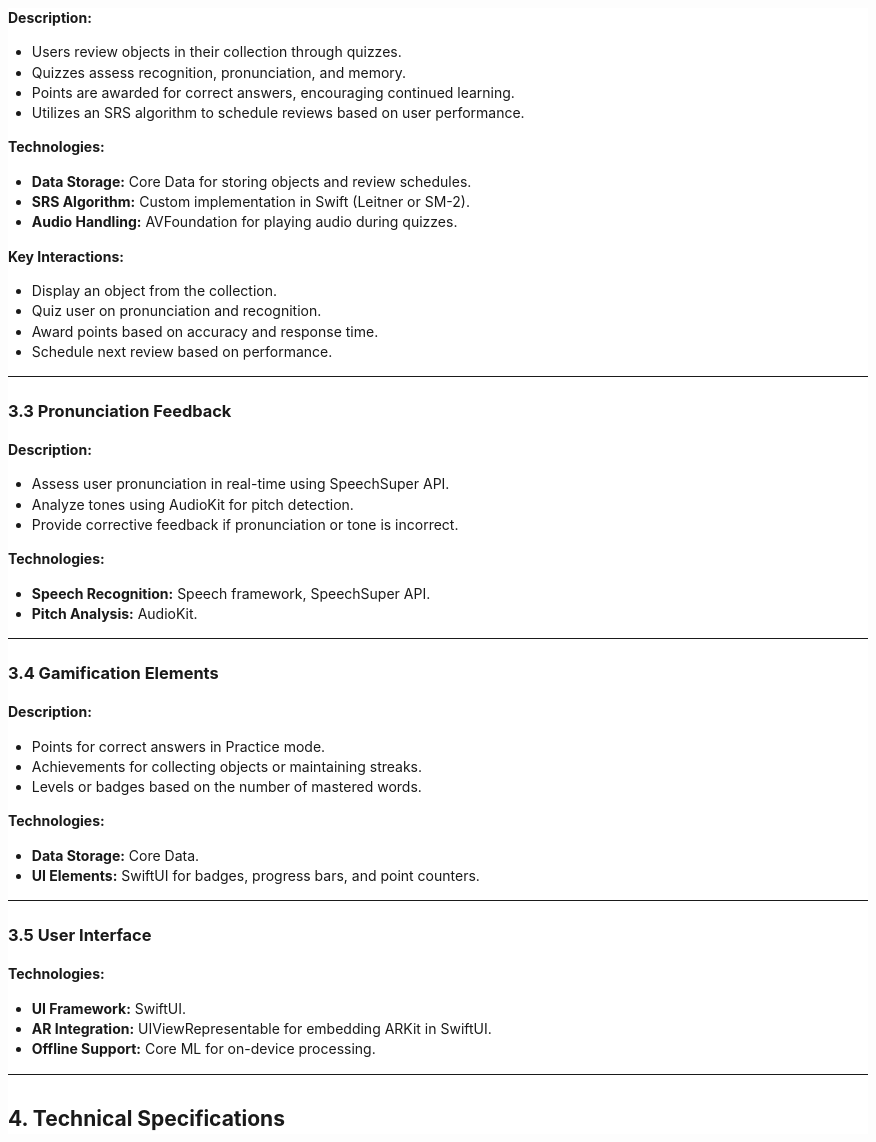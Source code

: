**Description:**  
- Users review objects in their collection through quizzes.  
- Quizzes assess recognition, pronunciation, and memory.  
- Points are awarded for correct answers, encouraging continued learning.  
- Utilizes an SRS algorithm to schedule reviews based on user performance.  

**Technologies:**  
- **Data Storage:** Core Data for storing objects and review schedules.  
- **SRS Algorithm:** Custom implementation in Swift (Leitner or SM-2).  
- **Audio Handling:** AVFoundation for playing audio during quizzes.  

**Key Interactions:**
- Display an object from the collection.  
- Quiz user on pronunciation and recognition.  
- Award points based on accuracy and response time.  
- Schedule next review based on performance.  

---

### **3.3 Pronunciation Feedback**

**Description:**  
- Assess user pronunciation in real-time using SpeechSuper API.  
- Analyze tones using AudioKit for pitch detection.  
- Provide corrective feedback if pronunciation or tone is incorrect.  

**Technologies:**  
- **Speech Recognition:** Speech framework, SpeechSuper API.  
- **Pitch Analysis:** AudioKit.  

---

### **3.4 Gamification Elements**

**Description:**  
- Points for correct answers in Practice mode.  
- Achievements for collecting objects or maintaining streaks.  
- Levels or badges based on the number of mastered words.  

**Technologies:**  
- **Data Storage:** Core Data.  
- **UI Elements:** SwiftUI for badges, progress bars, and point counters.  

---

### **3.5 User Interface**

**Technologies:**  
- **UI Framework:** SwiftUI.  
- **AR Integration:** UIViewRepresentable for embedding ARKit in SwiftUI.  
- **Offline Support:** Core ML for on-device processing.  

---

## **4. Technical Specifications**
